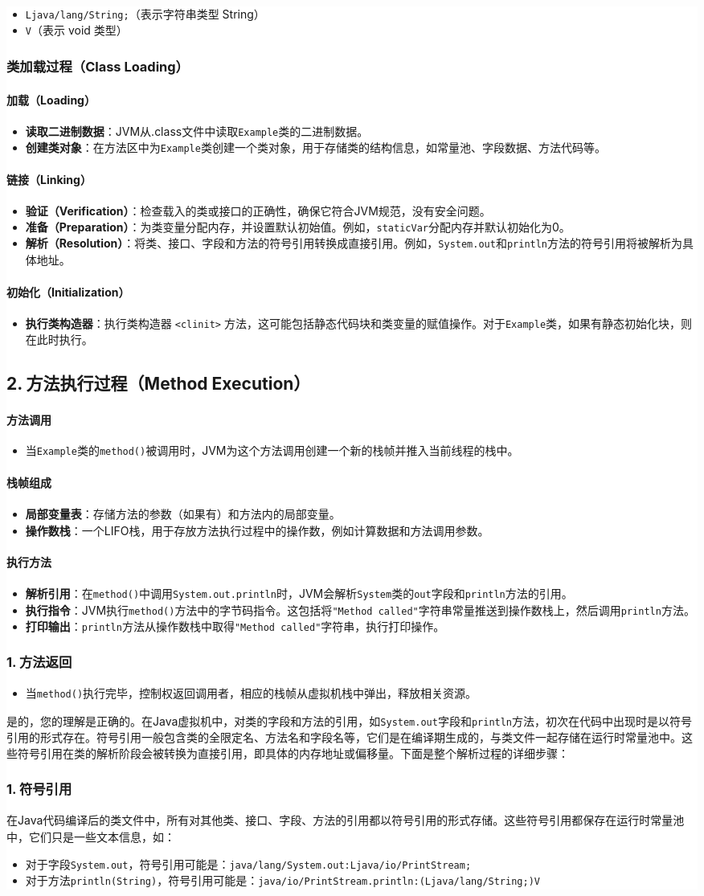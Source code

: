   - `Ljava/lang/String;`（表示字符串类型 String）
  - `V`（表示 void 类型）





### 类加载过程（Class Loading）

#### 加载（Loading）

- **读取二进制数据**：JVM从.class文件中读取`Example`类的二进制数据。
- **创建类对象**：在方法区中为`Example`类创建一个类对象，用于存储类的结构信息，如常量池、字段数据、方法代码等。

#### 链接（Linking）

- **验证（Verification）**：检查载入的类或接口的正确性，确保它符合JVM规范，没有安全问题。
- **准备（Preparation）**：为类变量分配内存，并设置默认初始值。例如，`staticVar`分配内存并默认初始化为0。
- **解析（Resolution）**：将类、接口、字段和方法的符号引用转换成直接引用。例如，`System.out`和`println`方法的符号引用将被解析为具体地址。

#### 初始化（Initialization）

- **执行类构造器**：执行类构造器 `<clinit>` 方法，这可能包括静态代码块和类变量的赋值操作。对于`Example`类，如果有静态初始化块，则在此时执行。



## 2. 方法执行过程（Method Execution）

#### 方法调用

- 当`Example`类的`method()`被调用时，JVM为这个方法调用创建一个新的栈帧并推入当前线程的栈中。

#### 栈帧组成

- **局部变量表**：存储方法的参数（如果有）和方法内的局部变量。
- **操作数栈**：一个LIFO栈，用于存放方法执行过程中的操作数，例如计算数据和方法调用参数。

#### 执行方法

- **解析引用**：在`method()`中调用`System.out.println`时，JVM会解析`System`类的`out`字段和`println`方法的引用。
- **执行指令**：JVM执行`method()`方法中的字节码指令。这包括将`"Method called"`字符串常量推送到操作数栈上，然后调用`println`方法。
- **打印输出**：`println`方法从操作数栈中取得`"Method called"`字符串，执行打印操作。

### 1.  方法返回

- 当`method()`执行完毕，控制权返回调用者，相应的栈帧从虚拟机栈中弹出，释放相关资源。





是的，您的理解是正确的。在Java虚拟机中，对类的字段和方法的引用，如`System.out`字段和`println`方法，初次在代码中出现时是以符号引用的形式存在。符号引用一般包含类的全限定名、方法名和字段名等，它们是在编译期生成的，与类文件一起存储在运行时常量池中。这些符号引用在类的解析阶段会被转换为直接引用，即具体的内存地址或偏移量。下面是整个解析过程的详细步骤：

### 1. 符号引用

在Java代码编译后的类文件中，所有对其他类、接口、字段、方法的引用都以符号引用的形式存储。这些符号引用都保存在运行时常量池中，它们只是一些文本信息，如：

- 对于字段`System.out`，符号引用可能是：`java/lang/System.out:Ljava/io/PrintStream;`
- 对于方法`println(String)`，符号引用可能是：`java/io/PrintStream.println:(Ljava/lang/String;)V`
